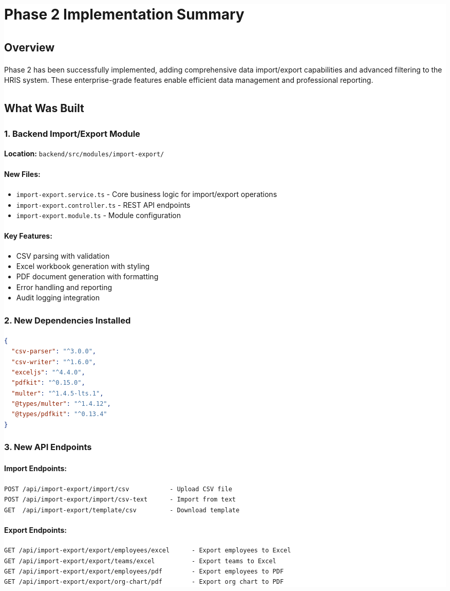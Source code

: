 # Phase 2 Implementation Summary

## Overview

Phase 2 has been successfully implemented, adding comprehensive data import/export capabilities and advanced filtering to the HRIS system. These enterprise-grade features enable efficient data management and professional reporting.

## What Was Built

### 1. Backend Import/Export Module

**Location:** `backend/src/modules/import-export/`

#### New Files:
- `import-export.service.ts` - Core business logic for import/export operations
- `import-export.controller.ts` - REST API endpoints
- `import-export.module.ts` - Module configuration

#### Key Features:
- CSV parsing with validation
- Excel workbook generation with styling
- PDF document generation with formatting
- Error handling and reporting
- Audit logging integration

### 2. New Dependencies Installed

```json
{
  "csv-parser": "^3.0.0",
  "csv-writer": "^1.6.0",
  "exceljs": "^4.4.0",
  "pdfkit": "^0.15.0",
  "multer": "^1.4.5-lts.1",
  "@types/multer": "^1.4.12",
  "@types/pdfkit": "^0.13.4"
}
```

### 3. New API Endpoints

#### Import Endpoints:
```
POST /api/import-export/import/csv           - Upload CSV file
POST /api/import-export/import/csv-text      - Import from text
GET  /api/import-export/template/csv         - Download template
```

#### Export Endpoints:
```
GET /api/import-export/export/employees/excel      - Export employees to Excel
GET /api/import-export/export/teams/excel          - Export teams to Excel
GET /api/import-export/export/employees/pdf        - Export employees to PDF
GET /api/import-export/export/org-chart/pdf        - Export org chart to PDF
```
